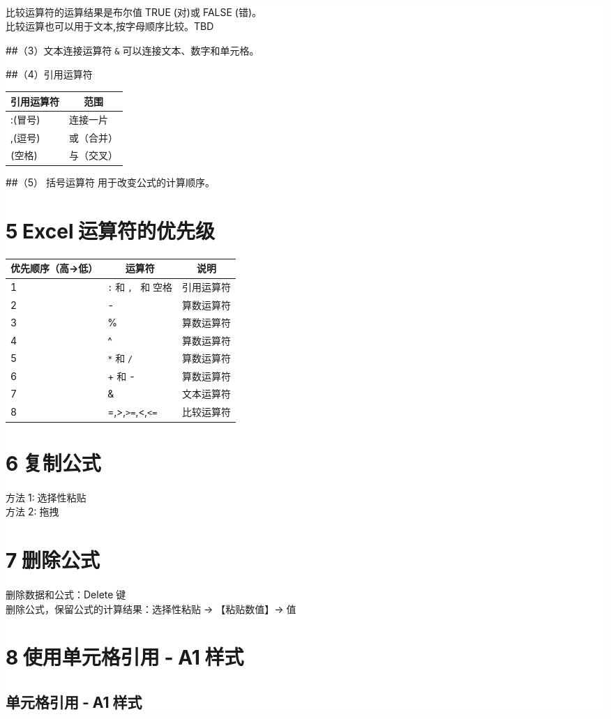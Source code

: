 比较运算符的运算结果是布尔值 TRUE (对)或 FALSE (错)。  
比较运算也可以用于文本,按字母顺序比较。TBD

##（3）文本连接运算符 `&`
可以连接文本、数字和单元格。

##（4）引用运算符

| 引用运算符 | 范围       |
| ---------- | ---------- |
| :(冒号)    | 连接一片   |
| ,(逗号)    | 或（合并） |
| (空格)     | 与（交叉） |

##（5） 括号运算符
用于改变公式的计算顺序。

# 5 Excel 运算符的优先级

| 优先顺序（高->低） | 运算符              | 说明       |
| ------------------ | ------------------- | ---------- |
| 1                  | `:` 和 `, ` 和 空格 | 引用运算符 |
| 2                  | -                   | 算数运算符 |
| 3                  | %                   | 算数运算符 |
| 4                  | ^                   | 算数运算符 |
| 5                  | `*` 和 `/`          | 算数运算符 |
| 6                  | + 和 -              | 算数运算符 |
| 7                  | &                   | 文本运算符 |
| 8                  | =,>,`>=`,<,`<=`     | 比较运算符 |

# 6 复制公式

方法 1: 选择性粘贴  
 方法 2: 拖拽

# 7 删除公式

删除数据和公式：Delete 键  
 删除公式，保留公式的计算结果：选择性粘贴 -> 【粘贴数值】-> 值

# 8 使用单元格引用 - A1 样式

## 单元格引用 - A1 样式

